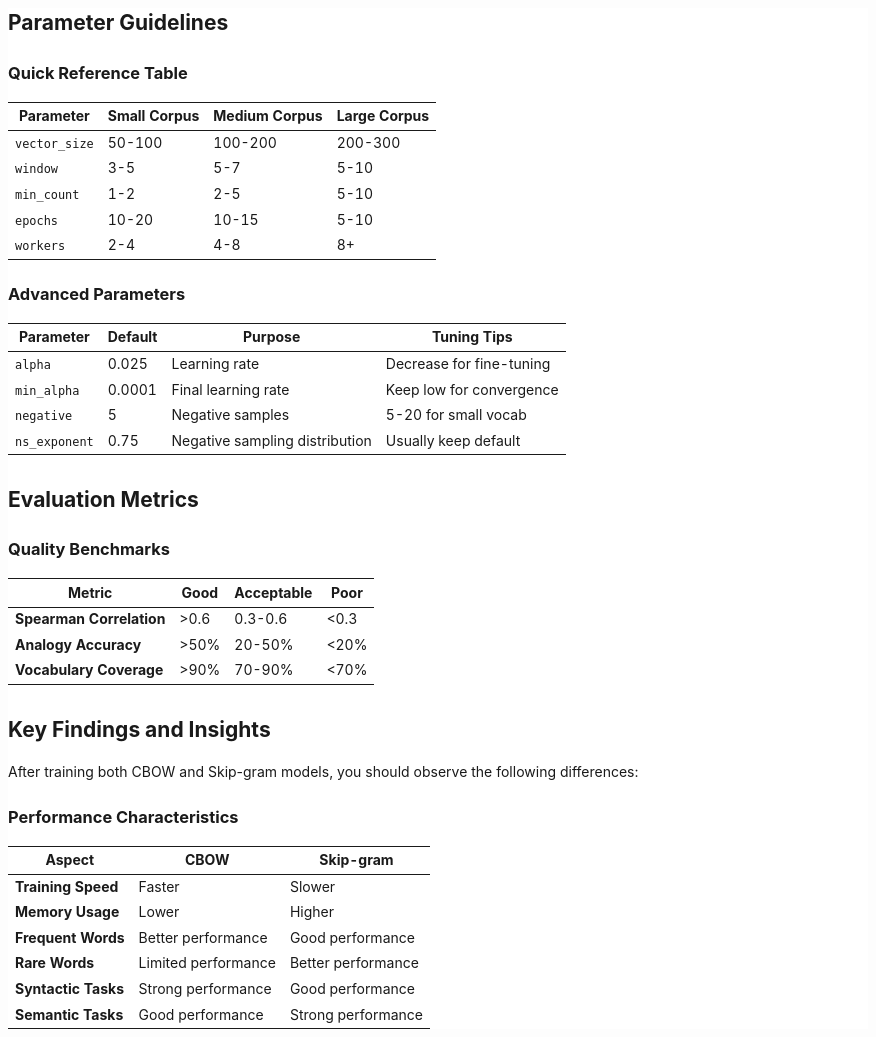 

## Parameter Guidelines

### Quick Reference Table

| Parameter | Small Corpus | Medium Corpus | Large Corpus |
|-----------|--------------|---------------|--------------|
| `vector_size` | 50-100 | 100-200 | 200-300 |
| `window` | 3-5 | 5-7 | 5-10 |
| `min_count` | 1-2 | 2-5 | 5-10 |
| `epochs` | 10-20 | 10-15 | 5-10 |
| `workers` | 2-4 | 4-8 | 8+ |

### Advanced Parameters

| Parameter | Default | Purpose | Tuning Tips |
|-----------|---------|---------|-------------|
| `alpha` | 0.025 | Learning rate | Decrease for fine-tuning |
| `min_alpha` | 0.0001 | Final learning rate | Keep low for convergence |
| `negative` | 5 | Negative samples | 5-20 for small vocab |
| `ns_exponent` | 0.75 | Negative sampling distribution | Usually keep default |

## Evaluation Metrics

### Quality Benchmarks

| Metric | Good | Acceptable | Poor |
|--------|------|------------|------|
| **Spearman Correlation** | >0.6 | 0.3-0.6 | <0.3 |
| **Analogy Accuracy** | >50% | 20-50% | <20% |
| **Vocabulary Coverage** | >90% | 70-90% | <70% |



## Key Findings and Insights

After training both CBOW and Skip-gram models, you should observe the following differences:

### Performance Characteristics

| Aspect | CBOW | Skip-gram |
|--------|------|-----------|
| **Training Speed** | Faster | Slower |
| **Memory Usage** | Lower | Higher |
| **Frequent Words** | Better performance | Good performance |
| **Rare Words** | Limited performance | Better performance |
| **Syntactic Tasks** | Strong performance | Good performance |
| **Semantic Tasks** | Good performance | Strong performance |
